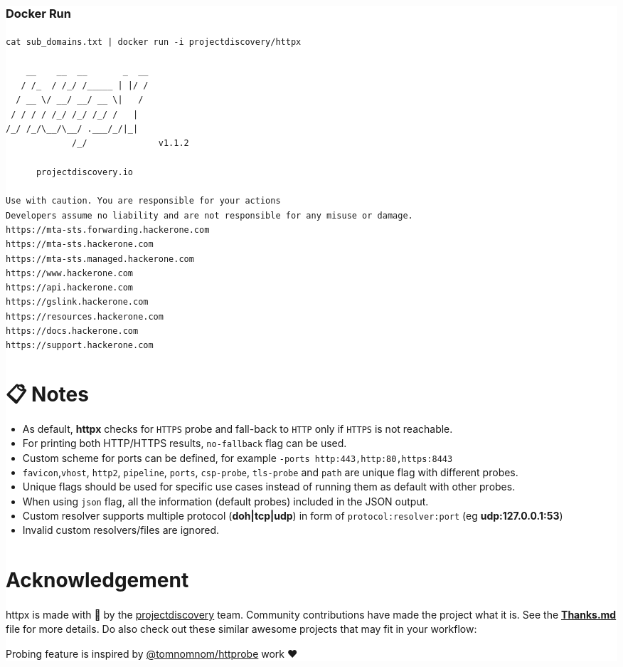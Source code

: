 ### Docker Run

```console
cat sub_domains.txt | docker run -i projectdiscovery/httpx

    __    __  __       _  __
   / /_  / /_/ /_____ | |/ /
  / __ \/ __/ __/ __ \|   /
 / / / / /_/ /_/ /_/ /   |
/_/ /_/\__/\__/ .___/_/|_|
             /_/              v1.1.2

      projectdiscovery.io

Use with caution. You are responsible for your actions
Developers assume no liability and are not responsible for any misuse or damage.
https://mta-sts.forwarding.hackerone.com
https://mta-sts.hackerone.com
https://mta-sts.managed.hackerone.com
https://www.hackerone.com
https://api.hackerone.com
https://gslink.hackerone.com
https://resources.hackerone.com
https://docs.hackerone.com
https://support.hackerone.com
```


# 📋 Notes

- As default, **httpx** checks for `HTTPS` probe and fall-back to `HTTP` only if `HTTPS` is not reachable.
- For printing both HTTP/HTTPS results, `no-fallback` flag can be used.
- Custom scheme for ports can be defined, for example `-ports http:443,http:80,https:8443`
- `favicon`,`vhost`, `http2`, `pipeline`, `ports`, `csp-probe`, `tls-probe` and `path` are unique flag with different probes.
- Unique flags should be used for specific use cases instead of running them as default with other probes.
- When using `json` flag, all the information (default probes) included in the JSON output.
- Custom resolver supports multiple protocol (**doh|tcp|udp**) in form of `protocol:resolver:port`  (eg **udp:127.0.0.1:53**)
- Invalid custom resolvers/files are ignored.

# Acknowledgement

httpx is made with 🖤 by the [projectdiscovery](https://projectdiscovery.io) team. Community contributions have made the project what it is. See the **[Thanks.md](https://github.com/projectdiscovery/httpx/blob/master/THANKS.md)** file for more details. Do also check out these similar awesome projects that may fit in your workflow:

Probing feature is inspired by [@tomnomnom/httprobe](https://github.com/tomnomnom/httprobe) work :heart:
